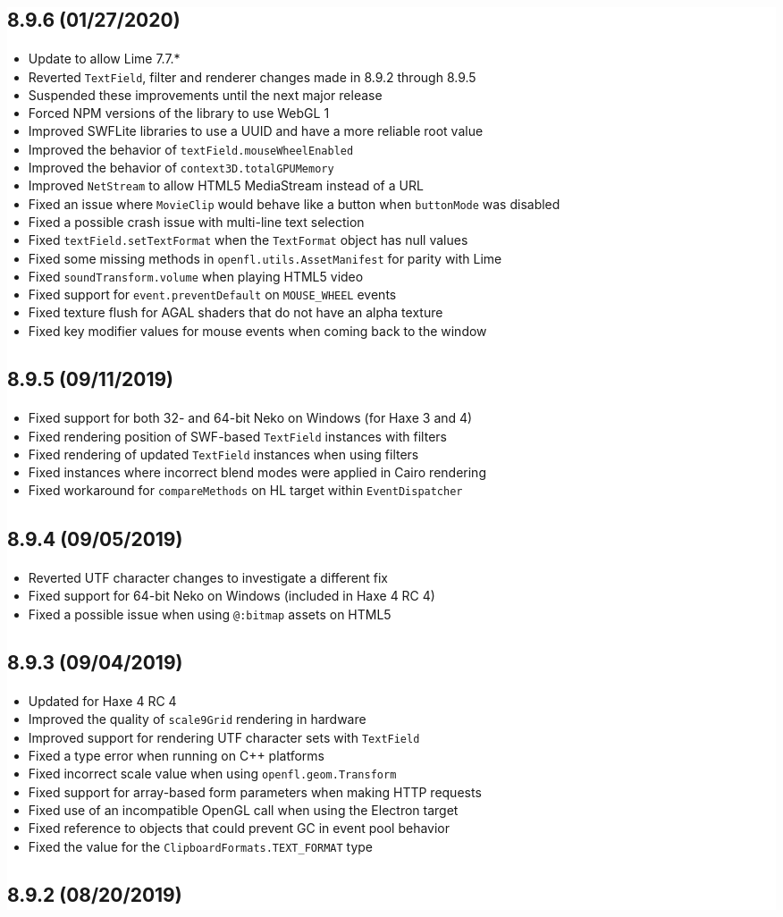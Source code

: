 8.9.6 (01/27/2020)
------------------

* Update to allow Lime 7.7.*
* Reverted `TextField`, filter and renderer changes made in 8.9.2 through 8.9.5
* Suspended these improvements until the next major release
* Forced NPM versions of the library to use WebGL 1
* Improved SWFLite libraries to use a UUID and have a more reliable root value
* Improved the behavior of `textField.mouseWheelEnabled`
* Improved the behavior of `context3D.totalGPUMemory`
* Improved `NetStream` to allow HTML5 MediaStream instead of a URL
* Fixed an issue where `MovieClip` would behave like a button when `buttonMode` was disabled
* Fixed a possible crash issue with multi-line text selection
* Fixed `textField.setTextFormat` when the `TextFormat` object has null values
* Fixed some missing methods in `openfl.utils.AssetManifest` for parity with Lime
* Fixed `soundTransform.volume` when playing HTML5 video
* Fixed support for `event.preventDefault` on `MOUSE_WHEEL` events
* Fixed texture flush for AGAL shaders that do not have an alpha texture
* Fixed key modifier values for mouse events when coming back to the window


8.9.5 (09/11/2019)
------------------

* Fixed support for both 32- and 64-bit Neko on Windows (for Haxe 3 and 4)
* Fixed rendering position of SWF-based `TextField` instances with filters
* Fixed rendering of updated `TextField` instances when using filters
* Fixed instances where incorrect blend modes were applied in Cairo rendering
* Fixed workaround for `compareMethods` on HL target within `EventDispatcher`


8.9.4 (09/05/2019)
------------------

* Reverted UTF character changes to investigate a different fix
* Fixed support for 64-bit Neko on Windows (included in Haxe 4 RC 4)
* Fixed a possible issue when using `@:bitmap` assets on HTML5


8.9.3 (09/04/2019)
------------------

* Updated for Haxe 4 RC 4
* Improved the quality of `scale9Grid` rendering in hardware
* Improved support for rendering UTF character sets with `TextField`
* Fixed a type error when running on C++ platforms
* Fixed incorrect scale value when using `openfl.geom.Transform`
* Fixed support for array-based form parameters when making HTTP requests
* Fixed use of an incompatible OpenGL call when using the Electron target
* Fixed reference to objects that could prevent GC in event pool behavior
* Fixed the value for the `ClipboardFormats.TEXT_FORMAT` type


8.9.2 (08/20/2019)
------------------
